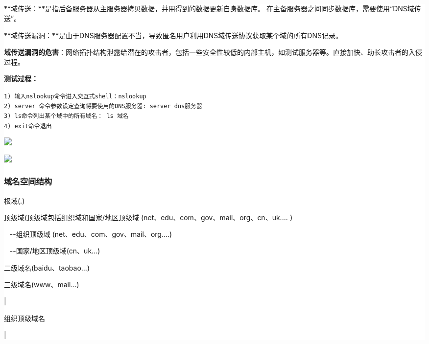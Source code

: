 

**域传送：**是指后备服务器从主服务器拷贝数据，并用得到的数据更新自身数据库。 在主备服务器之间同步数据库，需要使用“DNS域传送”。



**域传送漏洞：**是由于DNS服务器配置不当，导致匿名用户利用DNS域传送协议获取某个域的所有DNS记录。



**域传送漏洞的危害**：网络拓扑结构泄露给潜在的攻击者，包括一些安全性较低的内部主机，如测试服务器等。直接加快、助长攻击者的入侵过程。



**测试过程：**



```
1) 输入nslookup命令进入交互式shell：nslookup      
2) server 命令参数设定查询将要使用的DNS服务器: server dns服务器      
3) ls命令列出某个域中的所有域名： ls 域名      
4) exit命令退出
```




![](https://img-blog.csdnimg.cn/2019021311484312.png?x-oss-process=image/watermark,type_ZmFuZ3poZW5naGVpdGk,shadow_10,text_aHR0cHM6Ly9ibG9nLmNzZG4ubmV0L3FxXzM2MTE5MTky,size_16,color_FFFFFF,t_70)



![](https://img-blog.csdnimg.cn/20190214143214356.png?x-oss-process=image/watermark,type_ZmFuZ3poZW5naGVpdGk,shadow_10,text_aHR0cHM6Ly9ibG9nLmNzZG4ubmV0L3FxXzM2MTE5MTky,size_16,color_FFFFFF,t_70)



### 域名空间结构



根域(.)



顶级域(顶级域包括组织域和国家/地区顶级域 (net、edu、com、gov、mail、org、cn、uk.... ）



   --组织顶级域 (net、edu、com、gov、mail、org....)



   --国家/地区顶级域(cn、uk...)



二级域名(baidu、taobao...)



三级域名(www、mail...)



| 

组织顶级域名



 | 

